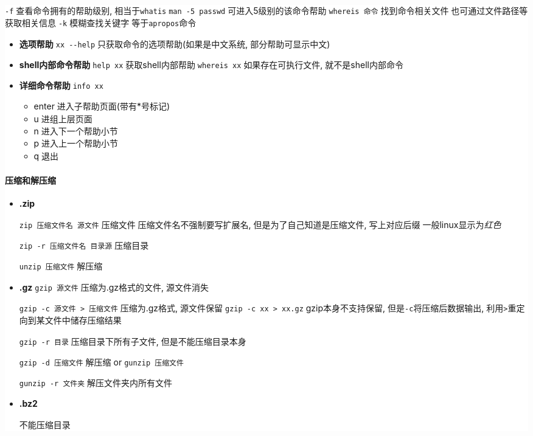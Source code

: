 `-f` 查看命令拥有的帮助级别, 相当于`whatis`
`man -5 passwd` 可进入5级别的该命令帮助
`whereis 命令` 找到命令相关文件 也可通过文件路径等 获取相关信息
`-k` 模糊查找关键字 等于`apropos`命令

* **选项帮助**
`xx --help`
只获取命令的选项帮助(如果是中文系统, 部分帮助可显示中文)

* **shell内部命令帮助**
`help xx`
获取shell内部帮助
`whereis xx` 如果存在可执行文件, 就不是shell内部命令

* **详细命令帮助**
`info xx`

    - enter  进入子帮助页面(带有*号标记)
    - u      进组上层页面
    - n      进入下一个帮助小节
    - p      进入上一个帮助小节
    - q      退出


#### 压缩和解压缩

* **.zip**

    `zip 压缩文件名 源文件` 压缩文件
    压缩文件名不强制要写扩展名, 但是为了自己知道是压缩文件, 写上对应后缀
    一般linux显示为*红色*

    `zip -r 压缩文件名 目录源` 压缩目录

    `unzip 压缩文件` 解压缩

* **.gz**
    `gzip 源文件`
    压缩为.gz格式的文件, 源文件消失

    `gzip -c 源文件 > 压缩文件`
    压缩为.gz格式, 源文件保留
    `gzip -c xx > xx.gz`
    gzip本身不支持保留, 但是`-c`将压缩后数据输出, 利用`>`重定向到某文件中储存压缩结果

    `gzip -r 目录`
    压缩目录下所有子文件, 但是不能压缩目录本身

    `gzip -d 压缩文件`
    解压缩
    or
    `gunzip 压缩文件`

    `gunzip -r 文件夹` 解压文件夹内所有文件

* **.bz2**

    不能压缩目录
